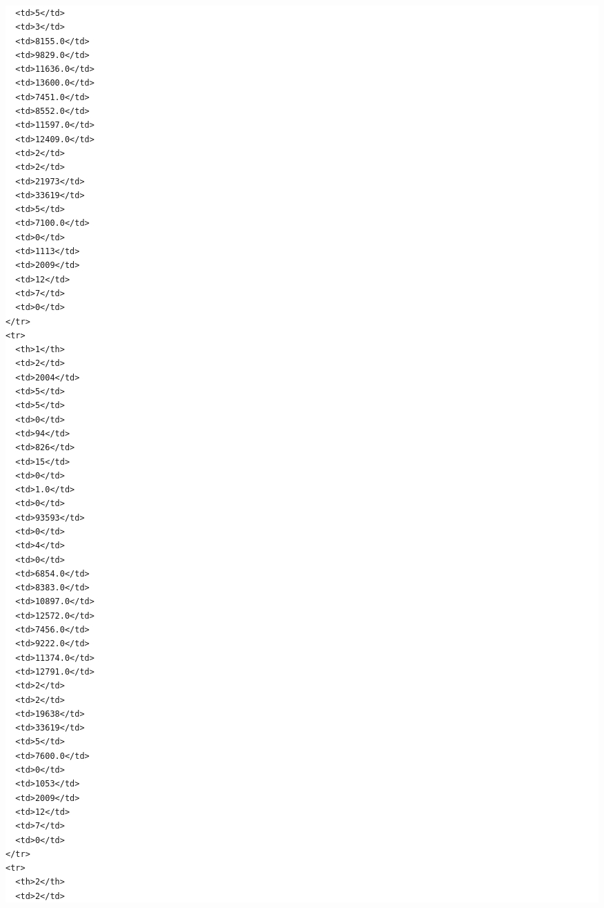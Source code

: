       <td>5</td>
      <td>3</td>
      <td>8155.0</td>
      <td>9829.0</td>
      <td>11636.0</td>
      <td>13600.0</td>
      <td>7451.0</td>
      <td>8552.0</td>
      <td>11597.0</td>
      <td>12409.0</td>
      <td>2</td>
      <td>2</td>
      <td>21973</td>
      <td>33619</td>
      <td>5</td>
      <td>7100.0</td>
      <td>0</td>
      <td>1113</td>
      <td>2009</td>
      <td>12</td>
      <td>7</td>
      <td>0</td>
    </tr>
    <tr>
      <th>1</th>
      <td>2</td>
      <td>2004</td>
      <td>5</td>
      <td>5</td>
      <td>0</td>
      <td>94</td>
      <td>826</td>
      <td>15</td>
      <td>0</td>
      <td>1.0</td>
      <td>0</td>
      <td>93593</td>
      <td>0</td>
      <td>4</td>
      <td>0</td>
      <td>6854.0</td>
      <td>8383.0</td>
      <td>10897.0</td>
      <td>12572.0</td>
      <td>7456.0</td>
      <td>9222.0</td>
      <td>11374.0</td>
      <td>12791.0</td>
      <td>2</td>
      <td>2</td>
      <td>19638</td>
      <td>33619</td>
      <td>5</td>
      <td>7600.0</td>
      <td>0</td>
      <td>1053</td>
      <td>2009</td>
      <td>12</td>
      <td>7</td>
      <td>0</td>
    </tr>
    <tr>
      <th>2</th>
      <td>2</td>